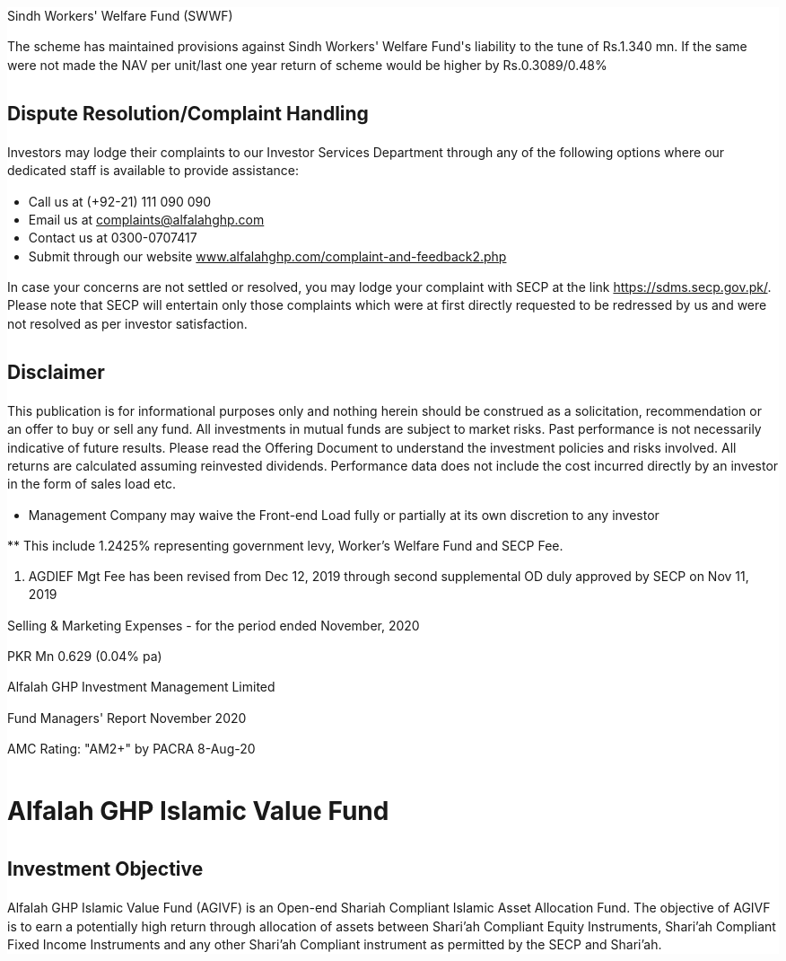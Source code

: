 Sindh Workers' Welfare Fund (SWWF)

The scheme has maintained provisions against Sindh Workers' Welfare Fund's liability to the tune of Rs.1.340 mn. If the same were not made the NAV per unit/last one year return of scheme would be higher by Rs.0.3089/0.48%

## Dispute Resolution/Complaint Handling

Investors may lodge their complaints to our Investor Services Department through any of the following options where our dedicated staff is available to provide assistance:

- Call us at (+92-21) 111 090 090
- Email us at complaints@alfalahghp.com
- Contact us at 0300-0707417
- Submit through our website www.alfalahghp.com/complaint-and-feedback2.php

In case your concerns are not settled or resolved, you may lodge your complaint with SECP at the link https://sdms.secp.gov.pk/. Please note that SECP will entertain only those complaints which were at first directly requested to be redressed by us and were not resolved as per investor satisfaction.

## Disclaimer

This publication is for informational purposes only and nothing herein should be construed as a solicitation, recommendation or an offer to buy or sell any fund. All investments in mutual funds are subject to market risks. Past performance is not necessarily indicative of future results. Please read the Offering Document to understand the investment policies and risks involved. All returns are calculated assuming reinvested dividends. Performance data does not include the cost incurred directly by an investor in the form of sales load etc.

- Management Company may waive the Front-end Load fully or partially at its own discretion to any investor

\*\* This include 1.2425% representing government levy, Worker’s Welfare Fund and SECP Fee.

1. AGDIEF Mgt Fee has been revised from Dec 12, 2019 through second supplemental OD duly approved by SECP on Nov 11, 2019

Selling & Marketing Expenses - for the period ended November, 2020

PKR Mn 0.629 (0.04% pa)

Alfalah GHP Investment Management Limited

Fund Managers' Report November 2020

AMC Rating: "AM2+" by PACRA 8-Aug-20

# Alfalah GHP Islamic Value Fund

## Investment Objective

Alfalah GHP Islamic Value Fund (AGIVF) is an Open-end Shariah Compliant Islamic Asset Allocation Fund. The objective of AGIVF is to earn a potentially high return through allocation of assets between Shari’ah Compliant Equity Instruments, Shari’ah Compliant Fixed Income Instruments and any other Shari’ah Compliant instrument as permitted by the SECP and Shari’ah.
